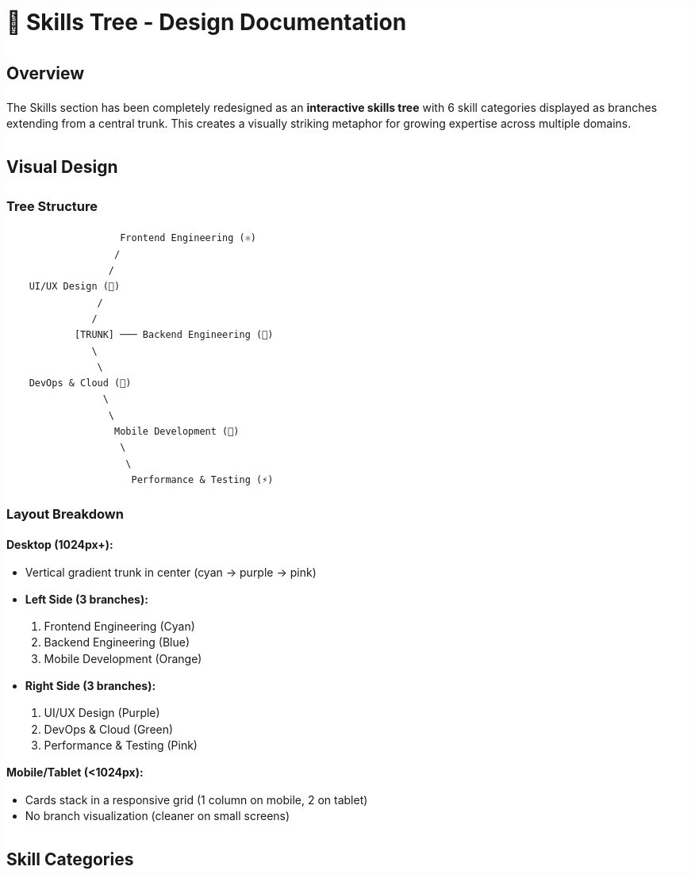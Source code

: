 # 🌳 Skills Tree - Design Documentation

## Overview
The Skills section has been completely redesigned as an **interactive skills tree** with 6 skill categories displayed as branches extending from a central trunk. This creates a visually striking metaphor for growing expertise across multiple domains.

## Visual Design

### Tree Structure
```
                    Frontend Engineering (⚛️)
                   /
                  /
    UI/UX Design (🎨)
                /
               /
            [TRUNK] ─── Backend Engineering (🔧)
               \
                \
    DevOps & Cloud (🚀)
                 \
                  \
                   Mobile Development (📱)
                    \
                     \
                      Performance & Testing (⚡)
```

### Layout Breakdown

**Desktop (1024px+):**
- Vertical gradient trunk in center (cyan → purple → pink)
- **Left Side (3 branches):**
  1. Frontend Engineering (Cyan)
  2. Backend Engineering (Blue)
  3. Mobile Development (Orange)
  
- **Right Side (3 branches):**
  1. UI/UX Design (Purple)
  2. DevOps & Cloud (Green)
  3. Performance & Testing (Pink)

**Mobile/Tablet (<1024px):**
- Cards stack in a responsive grid (1 column on mobile, 2 on tablet)
- No branch visualization (cleaner on small screens)

## Skill Categories
